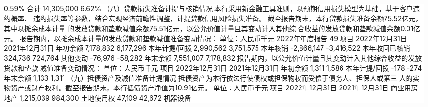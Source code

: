 0.59%
合计
14,305,000
6.62%
（八）贷款损失准备计提与核销情况
本行采用新金融工具准则，以预期信用损失模型为基础，基于客户违约概率、
违约损失率等参数，结合宏观经济前瞻性调整，计提贷款信用风险损失准备。
截至报告期末，本行贷款损失准备余额75.52亿元，其中以摊余成本计量
的发放贷款和垫款减值余额75.51亿元，以公允价值计量且其变动计入其他综
合收益的发放贷款和垫款减值余额0.01亿元。
报告期内，以摊余成本计量的发放贷款和垫款减值准备变动情况：
单位：人民币千元
2022年年度报告
49
项目
2022年12月31日
2021年12月31日
年初余额
7,178,832
6,177,296
本年计提/回拨
2,990,562
3,751,575
本年核销
-2,866,147
-3,416,522
本年收回已核销
324,736
724,764
其他变动
-76,976
-58,282
年末余额
7,551,007
7,178,832
报告期内，以公允价值计量且其变动计入其他综合收益的发放贷款和垫款
减值准备变动情况：
单位：人民币千元
项目
2022年12月31日
2021年12月31日
年初余额
1,311
1,586
本年计提/回拨
-178
-274
年末余额
1,133
1,311
（九）抵债资产及减值准备计提情况
抵债资产为本行依法行使债权或担保物权而受偿于债务人、担保人或第三
人的实物资产或财产权利。截至报告期末，本行抵债资产净值为10.91亿元。
单位：人民币千元
项目
2022年12月31日
2021年12月31日
商业用房地产
1,215,039
984,300
土地使用权
47,109
42,672
机器设备